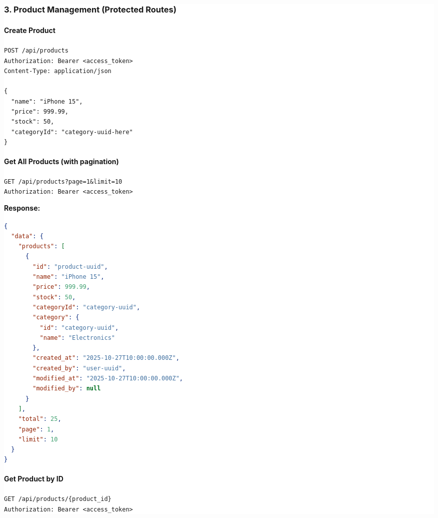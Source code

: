 ### **3. Product Management (Protected Routes)**

#### Create Product
```http
POST /api/products
Authorization: Bearer <access_token>
Content-Type: application/json

{
  "name": "iPhone 15",
  "price": 999.99,
  "stock": 50,
  "categoryId": "category-uuid-here"
}
```

#### Get All Products (with pagination)
```http
GET /api/products?page=1&limit=10
Authorization: Bearer <access_token>
```

**Response:**
```json
{
  "data": {
    "products": [
      {
        "id": "product-uuid",
        "name": "iPhone 15",
        "price": 999.99,
        "stock": 50,
        "categoryId": "category-uuid",
        "category": {
          "id": "category-uuid",
          "name": "Electronics"
        },
        "created_at": "2025-10-27T10:00:00.000Z",
        "created_by": "user-uuid",
        "modified_at": "2025-10-27T10:00:00.000Z",
        "modified_by": null
      }
    ],
    "total": 25,
    "page": 1,
    "limit": 10
  }
}
```

#### Get Product by ID
```http
GET /api/products/{product_id}
Authorization: Bearer <access_token>
```

